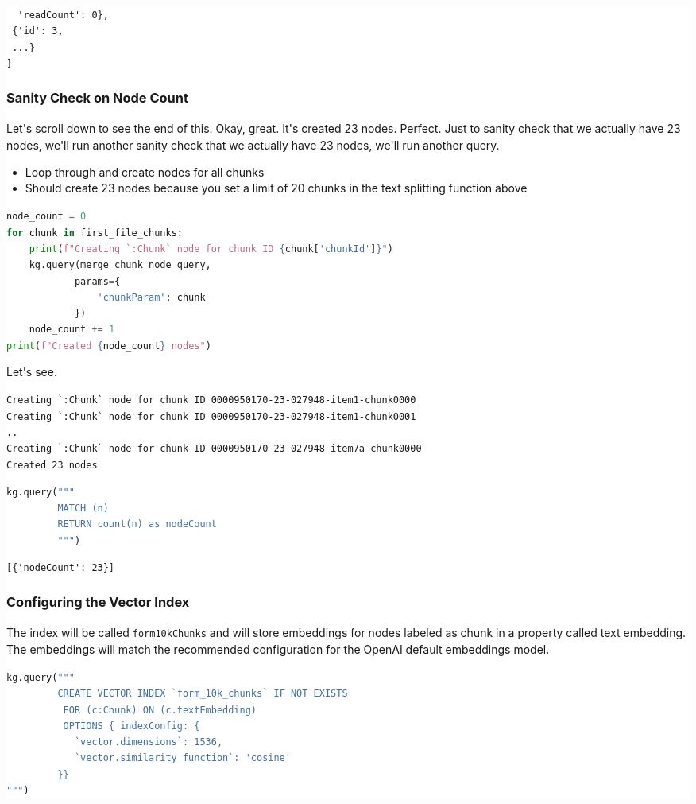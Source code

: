       'readCount': 0},
     {'id': 3,
     ...}
    ]

### Sanity Check on Node Count

Let's scroll down to see the end of this. Okay, great. It's created 23 nodes. Perfect. Just to sanity check that we actually have 23 nodes, we'll run another sanity check that we actually have 23 nodes, we'll run another query. 

- Loop through and create nodes for all chunks
- Should create 23 nodes because you set a limit of 20 chunks in the text splitting function above


```python
node_count = 0
for chunk in first_file_chunks:
    print(f"Creating `:Chunk` node for chunk ID {chunk['chunkId']}")
    kg.query(merge_chunk_node_query, 
            params={
                'chunkParam': chunk
            })
    node_count += 1
print(f"Created {node_count} nodes")
```

Let's see. 

    Creating `:Chunk` node for chunk ID 0000950170-23-027948-item1-chunk0000
    Creating `:Chunk` node for chunk ID 0000950170-23-027948-item1-chunk0001
    ..
    Creating `:Chunk` node for chunk ID 0000950170-23-027948-item7a-chunk0000
    Created 23 nodes


```python
kg.query("""
         MATCH (n)
         RETURN count(n) as nodeCount
         """)
```


    [{'nodeCount': 23}]

### Configuring the Vector Index

The index will be called `form10kChunks` and will store embeddings for nodes labeled as chunk in a property called text embedding. The embeddings will match the recommended configuration for the OpenAI default embeddings model. 


```python
kg.query("""
         CREATE VECTOR INDEX `form_10k_chunks` IF NOT EXISTS
          FOR (c:Chunk) ON (c.textEmbedding) 
          OPTIONS { indexConfig: {
            `vector.dimensions`: 1536,
            `vector.similarity_function`: 'cosine'    
         }}
""")
```
